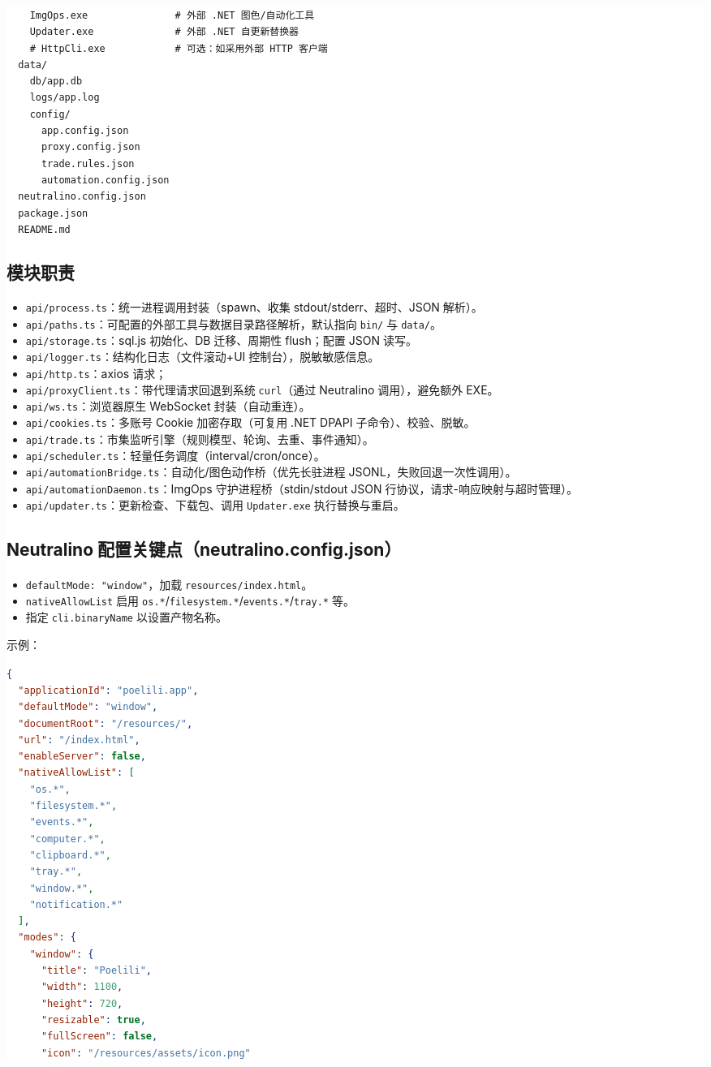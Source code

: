 ```
    ImgOps.exe               # 外部 .NET 图色/自动化工具
    Updater.exe              # 外部 .NET 自更新替换器
    # HttpCli.exe            # 可选：如采用外部 HTTP 客户端
  data/
    db/app.db
    logs/app.log
    config/
      app.config.json
      proxy.config.json
      trade.rules.json
      automation.config.json
  neutralino.config.json
  package.json
  README.md
```

## 模块职责
- `api/process.ts`：统一进程调用封装（spawn、收集 stdout/stderr、超时、JSON 解析）。
- `api/paths.ts`：可配置的外部工具与数据目录路径解析，默认指向 `bin/` 与 `data/`。
- `api/storage.ts`：sql.js 初始化、DB 迁移、周期性 flush；配置 JSON 读写。
- `api/logger.ts`：结构化日志（文件滚动+UI 控制台），脱敏敏感信息。
- `api/http.ts`：axios 请求；
- `api/proxyClient.ts`：带代理请求回退到系统 `curl`（通过 Neutralino 调用），避免额外 EXE。
- `api/ws.ts`：浏览器原生 WebSocket 封装（自动重连）。
- `api/cookies.ts`：多账号 Cookie 加密存取（可复用 .NET DPAPI 子命令）、校验、脱敏。
- `api/trade.ts`：市集监听引擎（规则模型、轮询、去重、事件通知）。
- `api/scheduler.ts`：轻量任务调度（interval/cron/once）。
- `api/automationBridge.ts`：自动化/图色动作桥（优先长驻进程 JSONL，失败回退一次性调用）。
- `api/automationDaemon.ts`：ImgOps 守护进程桥（stdin/stdout JSON 行协议，请求-响应映射与超时管理）。
- `api/updater.ts`：更新检查、下载包、调用 `Updater.exe` 执行替换与重启。

## Neutralino 配置关键点（neutralino.config.json）
- `defaultMode: "window"`，加载 `resources/index.html`。
- `nativeAllowList` 启用 `os.*`/`filesystem.*`/`events.*`/`tray.*` 等。
- 指定 `cli.binaryName` 以设置产物名称。

示例：
```json
{
  "applicationId": "poelili.app",
  "defaultMode": "window",
  "documentRoot": "/resources/",
  "url": "/index.html",
  "enableServer": false,
  "nativeAllowList": [
    "os.*",
    "filesystem.*",
    "events.*",
    "computer.*",
    "clipboard.*",
    "tray.*",
    "window.*",
    "notification.*"
  ],
  "modes": {
    "window": {
      "title": "Poelili",
      "width": 1100,
      "height": 720,
      "resizable": true,
      "fullScreen": false,
      "icon": "/resources/assets/icon.png"
```